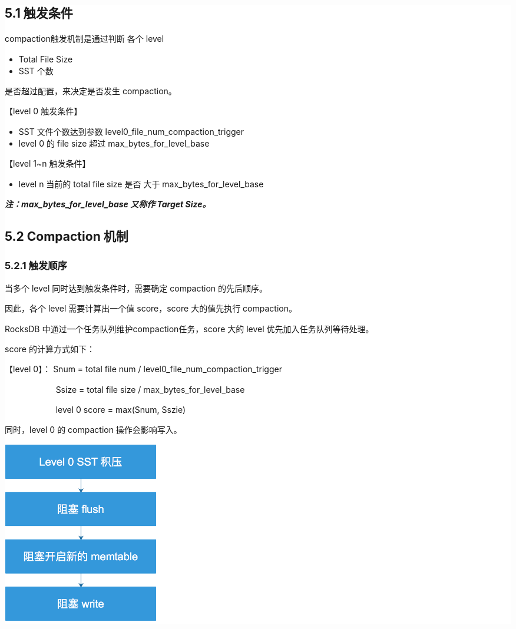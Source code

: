 ## 5.1 触发条件

compaction触发机制是通过判断 各个 level

*   Total File Size
*   SST 个数

是否超过配置，来决定是否发生 compaction。

【level 0 触发条件】

*   SST 文件个数达到参数 level0\_file\_num\_compaction\_trigger
*   level 0 的 file size 超过 max\_bytes\_for\_level\_base

【level 1~n 触发条件】

*   level n 当前的 total file size 是否 大于 max\_bytes\_for\_level\_base

_**注：max\_bytes\_for\_level\_base 又称作 Target Size。**_

## 5.2 Compaction 机制

### 5.2.1 触发顺序

当多个 level 同时达到触发条件时，需要确定 compaction 的先后顺序。

因此，各个 level 需要计算出一个值 score，score 大的值先执行 compaction。

RocksDB 中通过一个任务队列维护compaction任务，score 大的 level 优先加入任务队列等待处理。

score 的计算方式如下：

【level 0】： Snum = total file num / level0\_file\_num\_compaction\_trigger

                      Ssize = total file size / max\_bytes\_for\_level\_base

                      level 0 score = max(Snum, Sszie)

同时，level 0 的 compaction 操作会影响写入。

![](assets/1599735083-3ff4fd416ddf4a888e7bcd46c91a862f.png)
